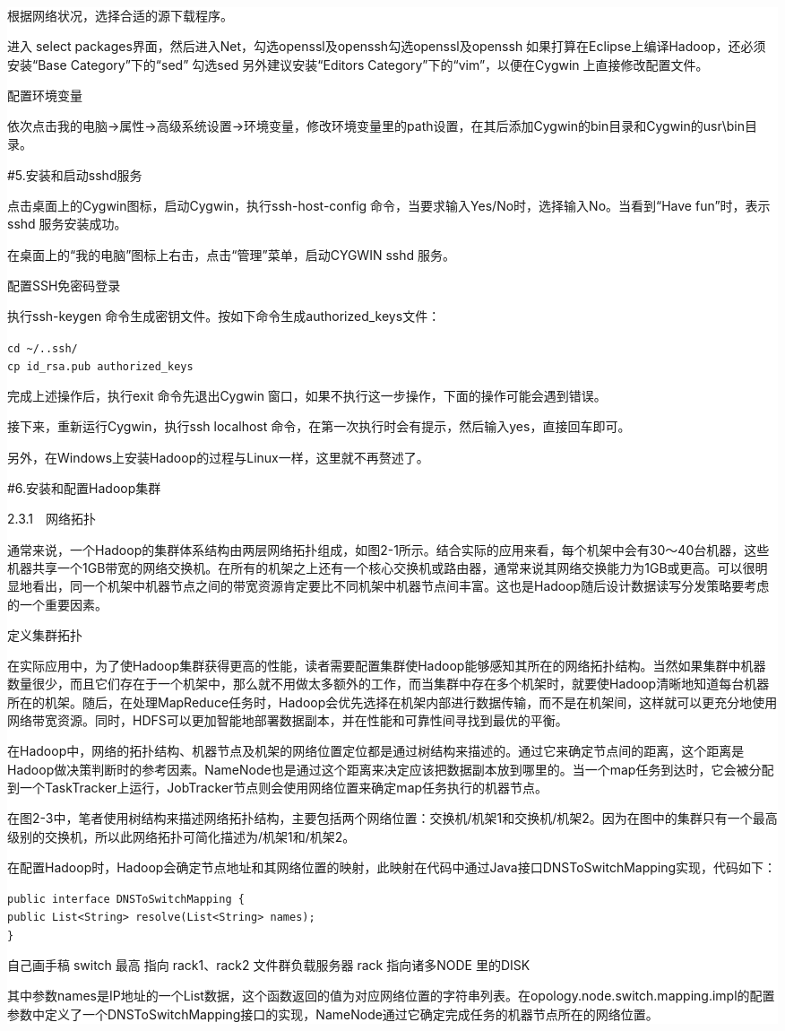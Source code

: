 根据网络状况，选择合适的源下载程序。

进入 select packages界面，然后进入Net，勾选openssl及openssh勾选openssl及openssh
如果打算在Eclipse上编译Hadoop，还必须安装“Base Category”下的“sed”
勾选sed
另外建议安装“Editors Category”下的“vim”，以便在Cygwin 上直接修改配置文件。

配置环境变量

依次点击我的电脑→属性→高级系统设置→环境变量，修改环境变量里的path设置，在其后添加Cygwin的bin目录和Cygwin的usr\bin目录。

#5.安装和启动sshd服务

点击桌面上的Cygwin图标，启动Cygwin，执行ssh-host-config 命令，当要求输入Yes/No时，选择输入No。当看到“Have fun”时，表示sshd 服务安装成功。

在桌面上的“我的电脑”图标上右击，点击“管理”菜单，启动CYGWIN sshd 服务。

配置SSH免密码登录

执行ssh-keygen 命令生成密钥文件。按如下命令生成authorized_keys文件：

    cd ~/..ssh/  
    cp id_rsa.pub authorized_keys 

完成上述操作后，执行exit 命令先退出Cygwin 窗口，如果不执行这一步操作，下面的操作可能会遇到错误。

接下来，重新运行Cygwin，执行ssh localhost 命令，在第一次执行时会有提示，然后输入yes，直接回车即可。

另外，在Windows上安装Hadoop的过程与Linux一样，这里就不再赘述了。

#6.安装和配置Hadoop集群

2.3.1　网络拓扑

通常来说，一个Hadoop的集群体系结构由两层网络拓扑组成，如图2-1所示。结合实际的应用来看，每个机架中会有30～40台机器，这些机器共享一个1GB带宽的网络交换机。在所有的机架之上还有一个核心交换机或路由器，通常来说其网络交换能力为1GB或更高。可以很明显地看出，同一个机架中机器节点之间的带宽资源肯定要比不同机架中机器节点间丰富。这也是Hadoop随后设计数据读写分发策略要考虑的一个重要因素。

定义集群拓扑

在实际应用中，为了使Hadoop集群获得更高的性能，读者需要配置集群使Hadoop能够感知其所在的网络拓扑结构。当然如果集群中机器数量很少，而且它们存在于一个机架中，那么就不用做太多额外的工作，而当集群中存在多个机架时，就要使Hadoop清晰地知道每台机器所在的机架。随后，在处理MapReduce任务时，Hadoop会优先选择在机架内部进行数据传输，而不是在机架间，这样就可以更充分地使用网络带宽资源。同时，HDFS可以更加智能地部署数据副本，并在性能和可靠性间寻找到最优的平衡。

在Hadoop中，网络的拓扑结构、机器节点及机架的网络位置定位都是通过树结构来描述的。通过它来确定节点间的距离，这个距离是Hadoop做决策判断时的参考因素。NameNode也是通过这个距离来决定应该把数据副本放到哪里的。当一个map任务到达时，它会被分配到一个TaskTracker上运行，JobTracker节点则会使用网络位置来确定map任务执行的机器节点。

在图2-3中，笔者使用树结构来描述网络拓扑结构，主要包括两个网络位置：交换机/机架1和交换机/机架2。因为在图中的集群只有一个最高级别的交换机，所以此网络拓扑可简化描述为/机架1和/机架2。

在配置Hadoop时，Hadoop会确定节点地址和其网络位置的映射，此映射在代码中通过Java接口DNSToSwitchMapping实现，代码如下：

    public interface DNSToSwitchMapping {  
    public List<String> resolve(List<String> names);  
    } 
    
  自己画手稿
  switch 最高
  指向 rack1、rack2 文件群负载服务器
  rack 指向诸多NODE 里的DISK
  
  其中参数names是IP地址的一个List数据，这个函数返回的值为对应网络位置的字符串列表。在opology.node.switch.mapping.impl的配置参数中定义了一个DNSToSwitchMapping接口的实现，NameNode通过它确定完成任务的机器节点所在的网络位置。
